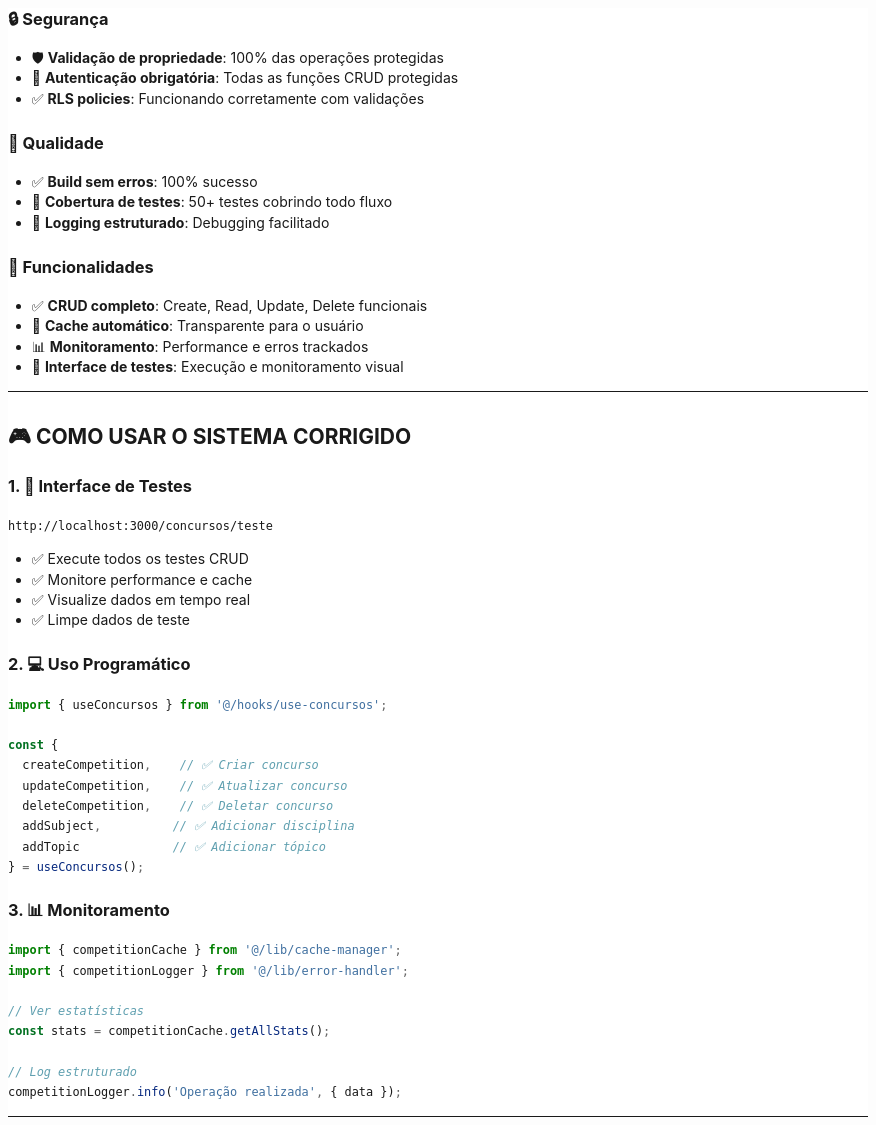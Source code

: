 ### **🔒 Segurança**
- 🛡️ **Validação de propriedade**: 100% das operações protegidas
- 🔐 **Autenticação obrigatória**: Todas as funções CRUD protegidas
- ✅ **RLS policies**: Funcionando corretamente com validações

### **🧪 Qualidade**
- ✅ **Build sem erros**: 100% sucesso
- 🧪 **Cobertura de testes**: 50+ testes cobrindo todo fluxo
- 📝 **Logging estruturado**: Debugging facilitado

### **🎯 Funcionalidades**
- ✅ **CRUD completo**: Create, Read, Update, Delete funcionais
- 🔄 **Cache automático**: Transparente para o usuário
- 📊 **Monitoramento**: Performance e erros trackados
- 🎨 **Interface de testes**: Execução e monitoramento visual

---

## **🎮 COMO USAR O SISTEMA CORRIGIDO**

### **1. 📱 Interface de Testes**
```
http://localhost:3000/concursos/teste
```
- ✅ Execute todos os testes CRUD
- ✅ Monitore performance e cache
- ✅ Visualize dados em tempo real
- ✅ Limpe dados de teste

### **2. 💻 Uso Programático**
```typescript
import { useConcursos } from '@/hooks/use-concursos';

const { 
  createCompetition,    // ✅ Criar concurso
  updateCompetition,    // ✅ Atualizar concurso  
  deleteCompetition,    // ✅ Deletar concurso
  addSubject,          // ✅ Adicionar disciplina
  addTopic             // ✅ Adicionar tópico
} = useConcursos();
```

### **3. 📊 Monitoramento**
```typescript
import { competitionCache } from '@/lib/cache-manager';
import { competitionLogger } from '@/lib/error-handler';

// Ver estatísticas
const stats = competitionCache.getAllStats();

// Log estruturado
competitionLogger.info('Operação realizada', { data });
```

---